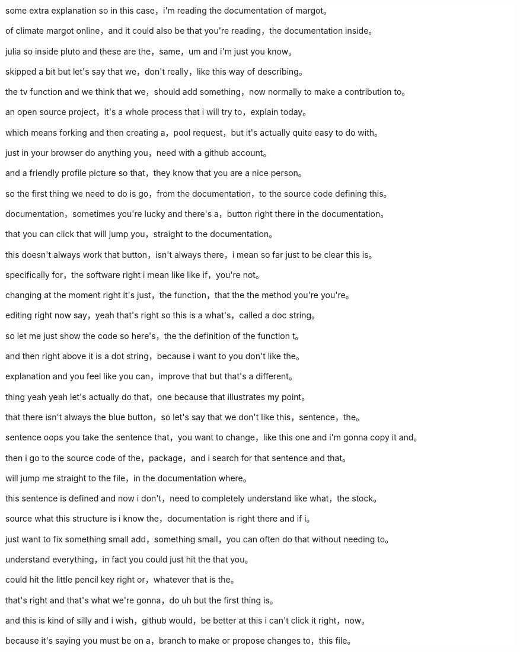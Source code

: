 some extra explanation so in this case，i'm reading the documentation of margot。

of climate margot online，and it could also be that you're reading，the documentation inside。

julia so inside pluto and these are the，same，um and i'm just you know。

skipped a bit but let's say that we，don't really，like this way of describing。

the tv function and we think that we，should add something，now normally to make a contribution to。

an open source project，it's a whole process that i will try to，explain today。

which means forking and then creating a，pool request，but it's actually quite easy to do with。

just in your browser do anything you，need with a github account。

and a friendly profile picture so that，they know that you are a nice person。

so the first thing we need to do is go，from the documentation，to the source code defining this。

documentation，sometimes you're lucky and there's a，button right there in the documentation。

that you can click that will jump you，straight to the documentation。

this doesn't always work that button，isn't always there，i mean so far just to be clear this is。

specifically for，the software right i mean like like if，you're not。

changing at the moment right it's just，the function，that the the method you're you're。

editing right now say，yeah that's right so this is a what's，called a doc string。

so let me just show the code so here's，the the definition of the function t。

and then right above it is a dot string，because i want to you don't like the。

explanation and you feel like you can，improve that but that's a different。

thing yeah yeah let's actually do that，one because that illustrates my point。

that there isn't always the blue button，so let's say that we don't like this，sentence，the。

sentence oops you take the sentence that，you want to change，like this one and i'm gonna copy it and。

then i go to the source code of the，package，and i search for that sentence and that。

will jump me straight to the file，in the documentation where。

this sentence is defined and now i don't，need to completely understand like what，the stock。

source what this structure is i know the，documentation is right there and if i。

just want to fix something small add，something small，you can often do that without needing to。

understand everything，in fact you could just hit the that you。

could hit the little pencil key right or，whatever that is the。

that's right and that's what we're gonna，do uh but the first thing is。

and this is kind of silly and i wish，github would，be better at this i can't click it right，now。

because it's saying you must be on a，branch to make or propose changes to，this file。
